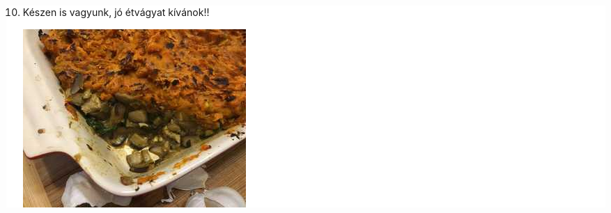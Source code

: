 10. Készen is vagyunk, jó étvágyat kívánok!!
 
    <p><img width="320" height="256" align="left" src="/img/full/8a6b9890996a43f09a0a34f371b1da3d69e277f4.jpg"/></p><div style="clear: both"/>

